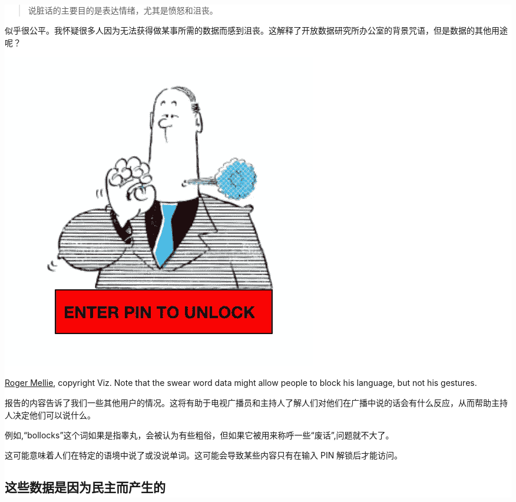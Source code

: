 > 说脏话的主要目的是表达情绪，尤其是愤怒和沮丧。

似乎很公平。我怀疑很多人因为无法获得做某事所需的数据而感到沮丧。这解释了开放数据研究所办公室的背景咒语，但是数据的其他用途呢？

![](img/1f7a96205e473173f58815cd23a26d4d.png)

[Roger Mellie](https://en.wikipedia.org/wiki/Roger_Mellie), copyright Viz. Note that the swear word data might allow people to block his language, but not his gestures.

报告的内容告诉了我们一些其他用户的情况。这将有助于电视广播员和主持人了解人们对他们在广播中说的话会有什么反应，从而帮助主持人决定他们可以说什么。

例如,“bollocks”这个词如果是指睾丸，会被认为有些粗俗，但如果它被用来称呼一些“废话”,问题就不大了。

这可能意味着人们在特定的语境中说了或没说单词。这可能会导致某些内容只有在输入 PIN 解锁后才能访问。

## 这些数据是因为民主而产生的

